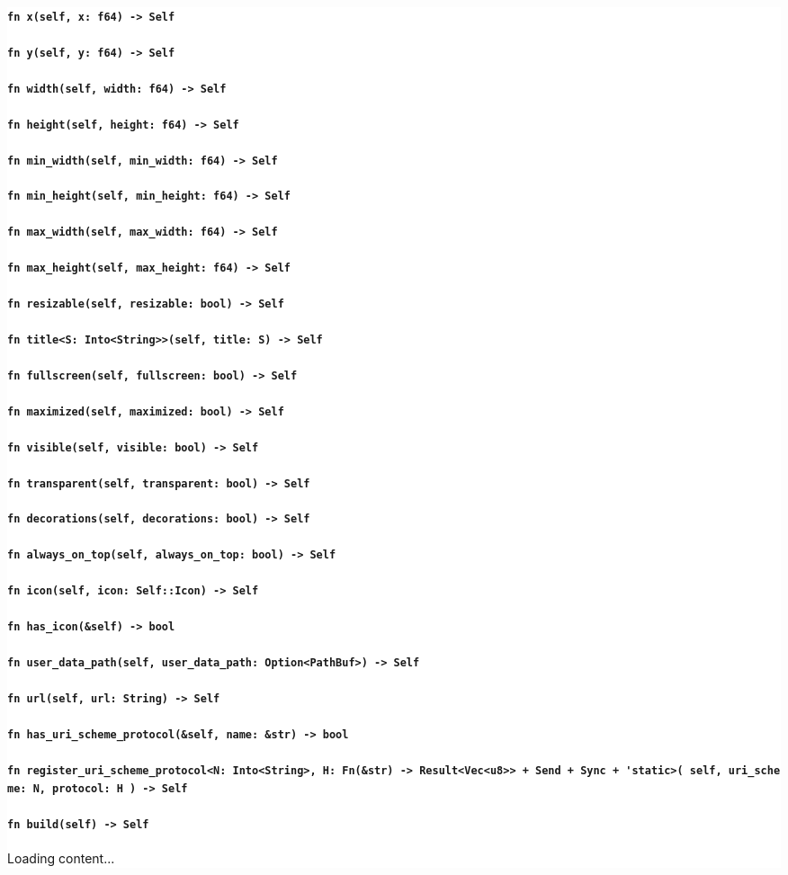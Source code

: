 #### `fn x(self, x: f64) -> Self`

#### `fn y(self, y: f64) -> Self`

#### `fn width(self, width: f64) -> Self`

#### `fn height(self, height: f64) -> Self`

#### `fn min_width(self, min_width: f64) -> Self`

#### `fn min_height(self, min_height: f64) -> Self`

#### `fn max_width(self, max_width: f64) -> Self`

#### `fn max_height(self, max_height: f64) -> Self`

#### `fn resizable(self, resizable: bool) -> Self`

#### `fn title<S: Into<String>>(self, title: S) -> Self`

#### `fn fullscreen(self, fullscreen: bool) -> Self`

#### `fn maximized(self, maximized: bool) -> Self`

#### `fn visible(self, visible: bool) -> Self`

#### `fn transparent(self, transparent: bool) -> Self`

#### `fn decorations(self, decorations: bool) -> Self`

#### `fn always_on_top(self, always_on_top: bool) -> Self`

#### `fn icon(self, icon: Self::Icon) -> Self`

#### `fn has_icon(&self) -> bool`

#### `fn user_data_path(self, user_data_path: Option<PathBuf>) -> Self`

#### `fn url(self, url: String) -> Self`

#### `fn has_uri_scheme_protocol(&self, name: &str) -> bool`

#### `fn register_uri_scheme_protocol<N: Into<String>, H: Fn(&str) -> Result<Vec<u8>> + Send + Sync + 'static>( self, uri_scheme: N, protocol: H ) -> Self`

#### `fn build(self) -> Self`

Loading content...
